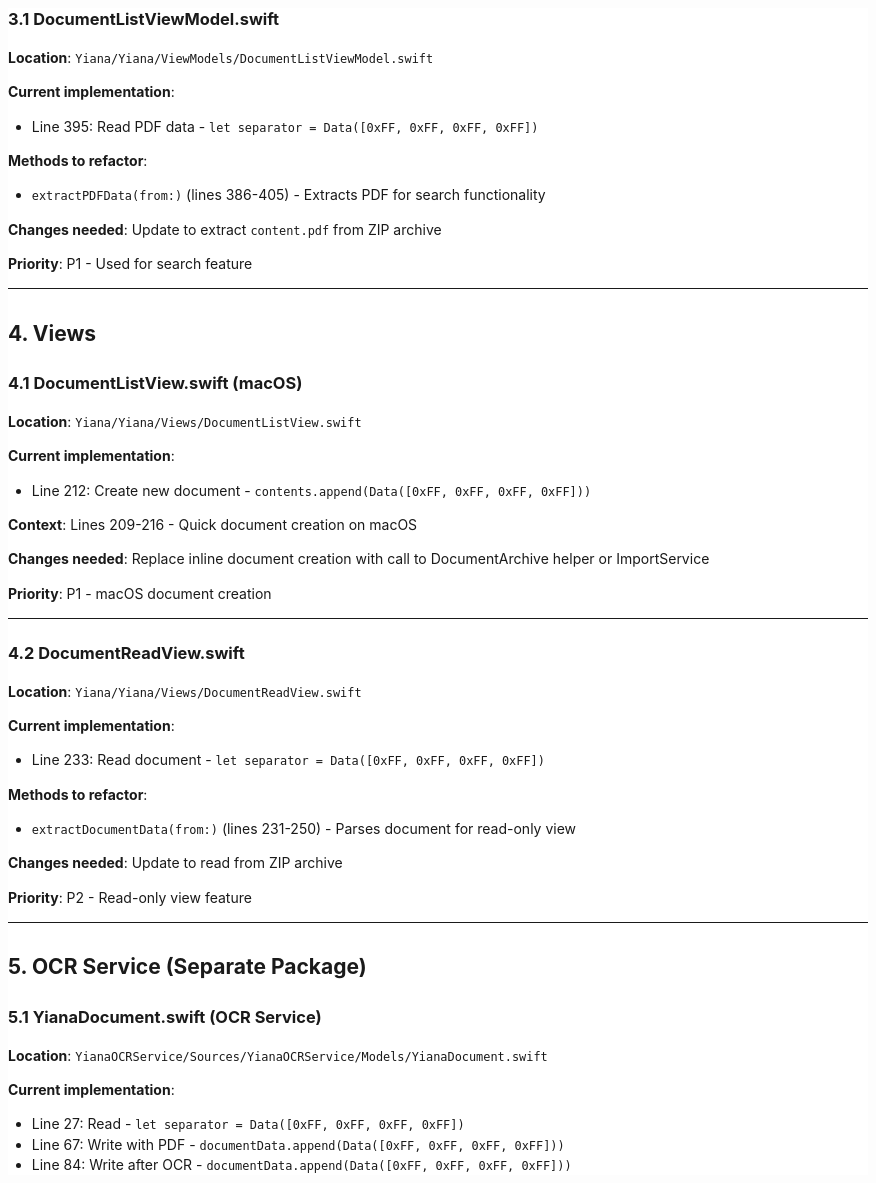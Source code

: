 ### 3.1 DocumentListViewModel.swift
**Location**: `Yiana/Yiana/ViewModels/DocumentListViewModel.swift`

**Current implementation**:
- Line 395: Read PDF data - `let separator = Data([0xFF, 0xFF, 0xFF, 0xFF])`

**Methods to refactor**:
- `extractPDFData(from:)` (lines 386-405) - Extracts PDF for search functionality

**Changes needed**:
Update to extract `content.pdf` from ZIP archive

**Priority**: P1 - Used for search feature

---

## 4. Views

### 4.1 DocumentListView.swift (macOS)
**Location**: `Yiana/Yiana/Views/DocumentListView.swift`

**Current implementation**:
- Line 212: Create new document - `contents.append(Data([0xFF, 0xFF, 0xFF, 0xFF]))`

**Context**: Lines 209-216 - Quick document creation on macOS

**Changes needed**:
Replace inline document creation with call to DocumentArchive helper or ImportService

**Priority**: P1 - macOS document creation

---

### 4.2 DocumentReadView.swift
**Location**: `Yiana/Yiana/Views/DocumentReadView.swift`

**Current implementation**:
- Line 233: Read document - `let separator = Data([0xFF, 0xFF, 0xFF, 0xFF])`

**Methods to refactor**:
- `extractDocumentData(from:)` (lines 231-250) - Parses document for read-only view

**Changes needed**:
Update to read from ZIP archive

**Priority**: P2 - Read-only view feature

---

## 5. OCR Service (Separate Package)

### 5.1 YianaDocument.swift (OCR Service)
**Location**: `YianaOCRService/Sources/YianaOCRService/Models/YianaDocument.swift`

**Current implementation**:
- Line 27: Read - `let separator = Data([0xFF, 0xFF, 0xFF, 0xFF])`
- Line 67: Write with PDF - `documentData.append(Data([0xFF, 0xFF, 0xFF, 0xFF]))`
- Line 84: Write after OCR - `documentData.append(Data([0xFF, 0xFF, 0xFF, 0xFF]))`
